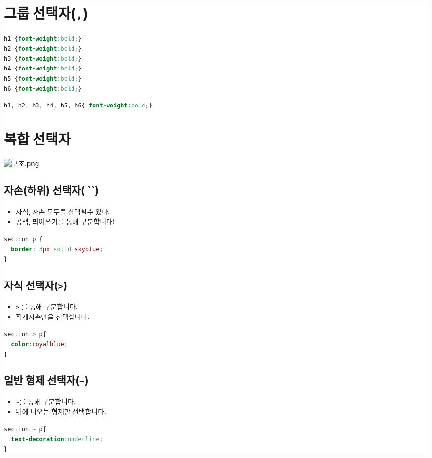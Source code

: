 # 그룹 선택자(`,`)

```css
h1 {font-weight:bold;}
h2 {font-weight:bold;}
h3 {font-weight:bold;}
h4 {font-weight:bold;}
h5 {font-weight:bold;}
h6 {font-weight:bold;}
```

```css
h1, h2, h3, h4, h5, h6{ font-weight:bold;}
```

# 복합 선택자

![구조.png](https://prod-files-secure.s3.us-west-2.amazonaws.com/e8f11927-b70c-4524-9227-a3efac08e7aa/b00fbb87-2f46-4a2d-a278-ca2c3934656a/%EA%B5%AC%EC%A1%B0.png)

## 자손(하위) 선택자( ``)

- 자식, 자손 모두를 선택할수 있다.
- 공백, 띄어쓰기를 통해 구분합니다!

```css
section p {
  border: 3px solid skyblue;
}
```

## 자식 선택자(`>`)

- `>` 를 통해 구분합니다.
- 직계자손만을 선택합니다.

```css
section > p{
  color:royalblue;
}
```

## 일반 형제 선택자(`~`)

- `~`를 통해 구분합니다.
- 뒤에 나오는 형제만 선택합니다.

```css
section ~ p{
  text-decoration:underline;
}
```
